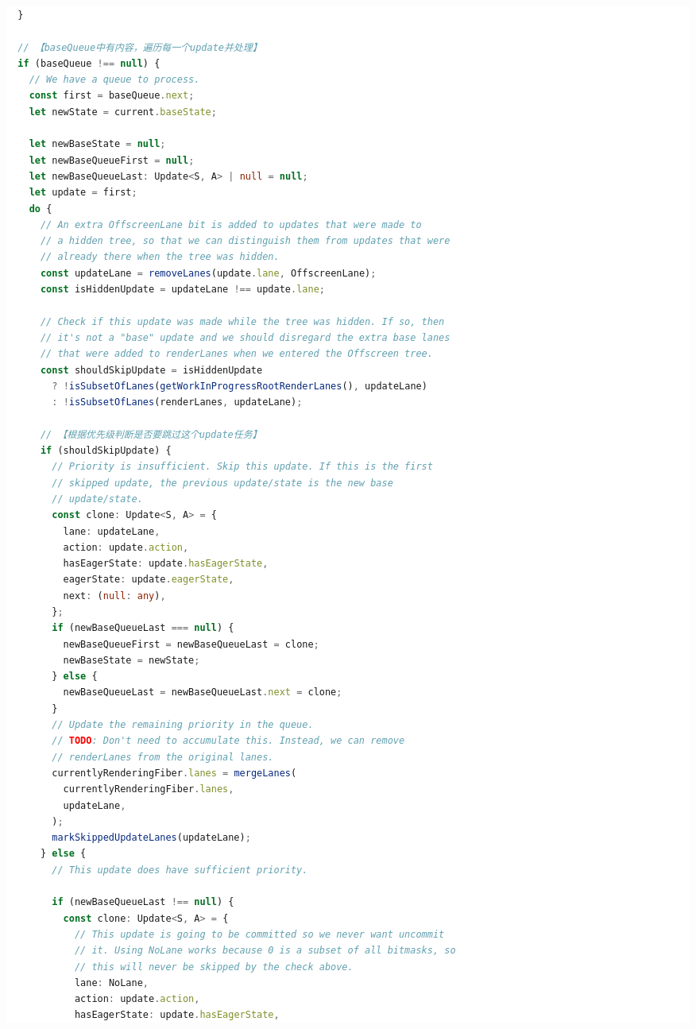 ```ts
  }

  // 【baseQueue中有内容，遍历每一个update并处理】
  if (baseQueue !== null) {
    // We have a queue to process.
    const first = baseQueue.next;
    let newState = current.baseState;

    let newBaseState = null;
    let newBaseQueueFirst = null;
    let newBaseQueueLast: Update<S, A> | null = null;
    let update = first;
    do {
      // An extra OffscreenLane bit is added to updates that were made to
      // a hidden tree, so that we can distinguish them from updates that were
      // already there when the tree was hidden.
      const updateLane = removeLanes(update.lane, OffscreenLane);
      const isHiddenUpdate = updateLane !== update.lane;

      // Check if this update was made while the tree was hidden. If so, then
      // it's not a "base" update and we should disregard the extra base lanes
      // that were added to renderLanes when we entered the Offscreen tree.
      const shouldSkipUpdate = isHiddenUpdate
        ? !isSubsetOfLanes(getWorkInProgressRootRenderLanes(), updateLane)
        : !isSubsetOfLanes(renderLanes, updateLane);

      // 【根据优先级判断是否要跳过这个update任务】
      if (shouldSkipUpdate) {
        // Priority is insufficient. Skip this update. If this is the first
        // skipped update, the previous update/state is the new base
        // update/state.
        const clone: Update<S, A> = {
          lane: updateLane,
          action: update.action,
          hasEagerState: update.hasEagerState,
          eagerState: update.eagerState,
          next: (null: any),
        };
        if (newBaseQueueLast === null) {
          newBaseQueueFirst = newBaseQueueLast = clone;
          newBaseState = newState;
        } else {
          newBaseQueueLast = newBaseQueueLast.next = clone;
        }
        // Update the remaining priority in the queue.
        // TODO: Don't need to accumulate this. Instead, we can remove
        // renderLanes from the original lanes.
        currentlyRenderingFiber.lanes = mergeLanes(
          currentlyRenderingFiber.lanes,
          updateLane,
        );
        markSkippedUpdateLanes(updateLane);
      } else {
        // This update does have sufficient priority.

        if (newBaseQueueLast !== null) {
          const clone: Update<S, A> = {
            // This update is going to be committed so we never want uncommit
            // it. Using NoLane works because 0 is a subset of all bitmasks, so
            // this will never be skipped by the check above.
            lane: NoLane,
            action: update.action,
            hasEagerState: update.hasEagerState,
```